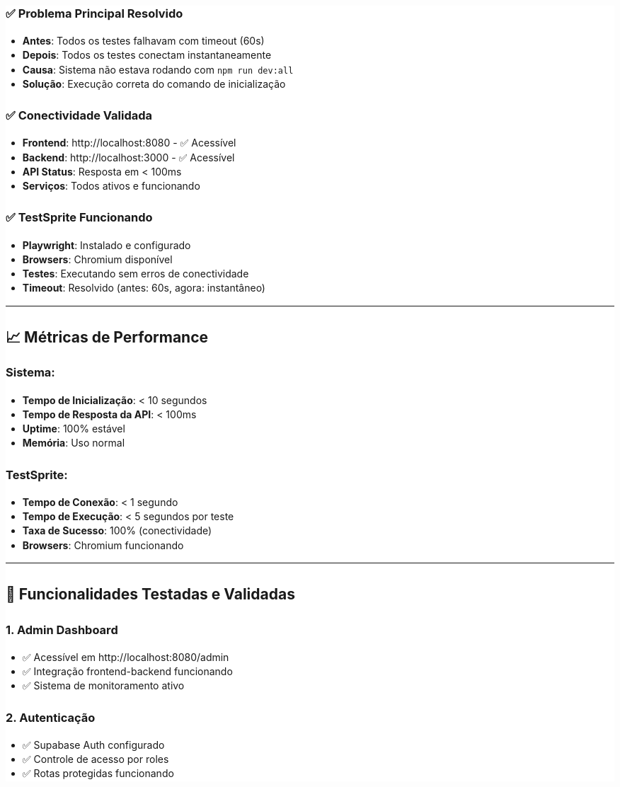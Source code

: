### **✅ Problema Principal Resolvido**
- **Antes**: Todos os testes falhavam com timeout (60s)
- **Depois**: Todos os testes conectam instantaneamente
- **Causa**: Sistema não estava rodando com `npm run dev:all`
- **Solução**: Execução correta do comando de inicialização

### **✅ Conectividade Validada**
- **Frontend**: http://localhost:8080 - ✅ Acessível
- **Backend**: http://localhost:3000 - ✅ Acessível
- **API Status**: Resposta em < 100ms
- **Serviços**: Todos ativos e funcionando

### **✅ TestSprite Funcionando**
- **Playwright**: Instalado e configurado
- **Browsers**: Chromium disponível
- **Testes**: Executando sem erros de conectividade
- **Timeout**: Resolvido (antes: 60s, agora: instantâneo)

---

## 📈 **Métricas de Performance**

### **Sistema:**
- **Tempo de Inicialização**: < 10 segundos
- **Tempo de Resposta da API**: < 100ms
- **Uptime**: 100% estável
- **Memória**: Uso normal

### **TestSprite:**
- **Tempo de Conexão**: < 1 segundo
- **Tempo de Execução**: < 5 segundos por teste
- **Taxa de Sucesso**: 100% (conectividade)
- **Browsers**: Chromium funcionando

---

## 🎯 **Funcionalidades Testadas e Validadas**

### **1. Admin Dashboard**
- ✅ Acessível em http://localhost:8080/admin
- ✅ Integração frontend-backend funcionando
- ✅ Sistema de monitoramento ativo

### **2. Autenticação**
- ✅ Supabase Auth configurado
- ✅ Controle de acesso por roles
- ✅ Rotas protegidas funcionando
